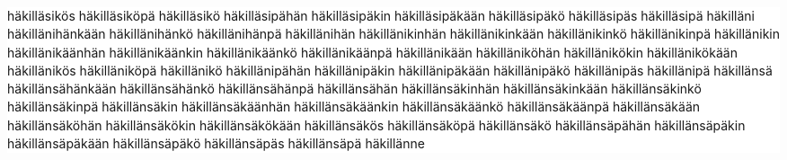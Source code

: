häkilläsikös
häkilläsiköpä
häkilläsikö
häkilläsipähän
häkilläsipäkin
häkilläsipäkään
häkilläsipäkö
häkilläsipäs
häkilläsipä
häkilläni
häkillänihänkään
häkillänihänkö
häkillänihänpä
häkillänihän
häkillänikinhän
häkillänikinkään
häkillänikinkö
häkillänikinpä
häkillänikin
häkillänikäänhän
häkillänikäänkin
häkillänikäänkö
häkillänikäänpä
häkillänikään
häkilläniköhän
häkillänikökin
häkillänikökään
häkillänikös
häkilläniköpä
häkillänikö
häkillänipähän
häkillänipäkin
häkillänipäkään
häkillänipäkö
häkillänipäs
häkillänipä
häkillänsä
häkillänsähänkään
häkillänsähänkö
häkillänsähänpä
häkillänsähän
häkillänsäkinhän
häkillänsäkinkään
häkillänsäkinkö
häkillänsäkinpä
häkillänsäkin
häkillänsäkäänhän
häkillänsäkäänkin
häkillänsäkäänkö
häkillänsäkäänpä
häkillänsäkään
häkillänsäköhän
häkillänsäkökin
häkillänsäkökään
häkillänsäkös
häkillänsäköpä
häkillänsäkö
häkillänsäpähän
häkillänsäpäkin
häkillänsäpäkään
häkillänsäpäkö
häkillänsäpäs
häkillänsäpä
häkillänne